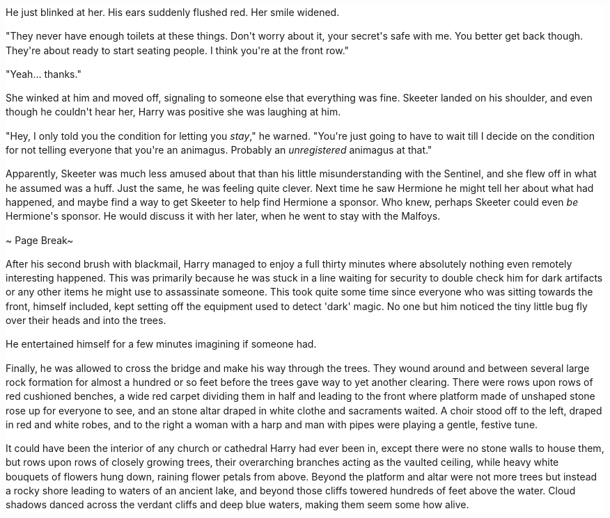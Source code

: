 He just blinked at her. His ears suddenly flushed red. Her smile
widened.

"They never have enough toilets at these things. Don't worry about it,
your secret's safe with me. You better get back though. They're about
ready to start seating people. I think you're at the front row."

"Yeah… thanks."

She winked at him and moved off, signaling to someone else that
everything was fine. Skeeter landed on his shoulder, and even though he
couldn't hear her, Harry was positive she was laughing at him.

"Hey, I only told you the condition for letting you *stay*," he warned.
"You're just going to have to wait till I decide on the condition for
not telling everyone that you're an animagus. Probably an *unregistered*
animagus at that."

Apparently, Skeeter was much less amused about that than his little
misunderstanding with the Sentinel, and she flew off in what he assumed
was a huff. Just the same, he was feeling quite clever. Next time he saw
Hermione he might tell her about what had happened, and maybe find a way
to get Skeeter to help find Hermione a sponsor. Who knew, perhaps
Skeeter could even *be* Hermione's sponsor. He would discuss it with her
later, when he went to stay with the Malfoys.

\~ Page Break\~

After his second brush with blackmail, Harry managed to enjoy a full
thirty minutes where absolutely nothing even remotely interesting
happened. This was primarily because he was stuck in a line waiting for
security to double check him for dark artifacts or any other items he
might use to assassinate someone. This took quite some time since
everyone who was sitting towards the front, himself included, kept
setting off the equipment used to detect 'dark' magic. No one but him
noticed the tiny little bug fly over their heads and into the trees.

He entertained himself for a few minutes imagining if someone had.

Finally, he was allowed to cross the bridge and make his way through the
trees. They wound around and between several large rock formation for
almost a hundred or so feet before the trees gave way to yet another
clearing. There were rows upon rows of red cushioned benches, a wide red
carpet dividing them in half and leading to the front where platform
made of unshaped stone rose up for everyone to see, and an stone altar
draped in white clothe and sacraments waited. A choir stood off to the
left, draped in red and white robes, and to the right a woman with a
harp and man with pipes were playing a gentle, festive tune.

It could have been the interior of any church or cathedral Harry had
ever been in, except there were no stone walls to house them, but rows
upon rows of closely growing trees, their overarching branches acting as
the vaulted ceiling, while heavy white bouquets of flowers hung down,
raining flower petals from above. Beyond the platform and altar were not
more trees but instead a rocky shore leading to waters of an ancient
lake, and beyond those cliffs towered hundreds of feet above the water.
Cloud shadows danced across the verdant cliffs and deep blue waters,
making them seem some how alive.
